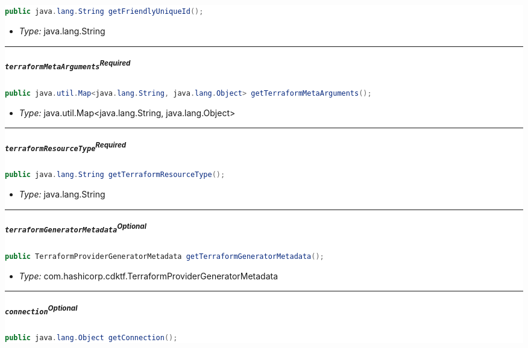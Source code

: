 ```java
public java.lang.String getFriendlyUniqueId();
```

- *Type:* java.lang.String

---

##### `terraformMetaArguments`<sup>Required</sup> <a name="terraformMetaArguments" id="rhizo-co-terraform-provider-oci.osManagementHubLifecycleStageDetachManagedInstancesManagement.OsManagementHubLifecycleStageDetachManagedInstancesManagement.property.terraformMetaArguments"></a>

```java
public java.util.Map<java.lang.String, java.lang.Object> getTerraformMetaArguments();
```

- *Type:* java.util.Map<java.lang.String, java.lang.Object>

---

##### `terraformResourceType`<sup>Required</sup> <a name="terraformResourceType" id="rhizo-co-terraform-provider-oci.osManagementHubLifecycleStageDetachManagedInstancesManagement.OsManagementHubLifecycleStageDetachManagedInstancesManagement.property.terraformResourceType"></a>

```java
public java.lang.String getTerraformResourceType();
```

- *Type:* java.lang.String

---

##### `terraformGeneratorMetadata`<sup>Optional</sup> <a name="terraformGeneratorMetadata" id="rhizo-co-terraform-provider-oci.osManagementHubLifecycleStageDetachManagedInstancesManagement.OsManagementHubLifecycleStageDetachManagedInstancesManagement.property.terraformGeneratorMetadata"></a>

```java
public TerraformProviderGeneratorMetadata getTerraformGeneratorMetadata();
```

- *Type:* com.hashicorp.cdktf.TerraformProviderGeneratorMetadata

---

##### `connection`<sup>Optional</sup> <a name="connection" id="rhizo-co-terraform-provider-oci.osManagementHubLifecycleStageDetachManagedInstancesManagement.OsManagementHubLifecycleStageDetachManagedInstancesManagement.property.connection"></a>

```java
public java.lang.Object getConnection();
```
